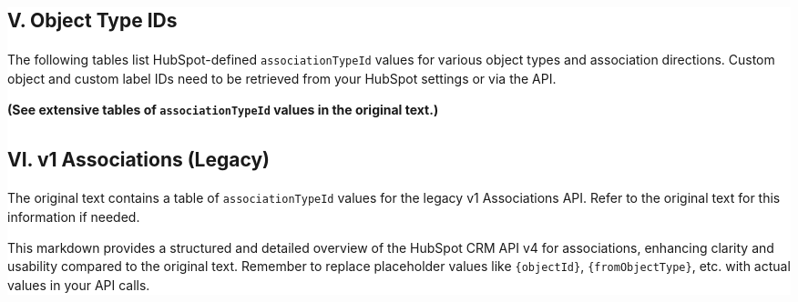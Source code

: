 
## V. Object Type IDs

The following tables list HubSpot-defined `associationTypeId` values for various object types and association directions.  Custom object and custom label IDs need to be retrieved from your HubSpot settings or via the API.

**(See extensive tables of `associationTypeId` values in the original text.)**


## VI. v1 Associations (Legacy)

The original text contains a table of `associationTypeId` values for the legacy v1 Associations API.  Refer to the original text for this information if needed.


This markdown provides a structured and detailed overview of the HubSpot CRM API v4 for associations, enhancing clarity and usability compared to the original text.  Remember to replace placeholder values like `{objectId}`, `{fromObjectType}`, etc. with actual values in your API calls.
